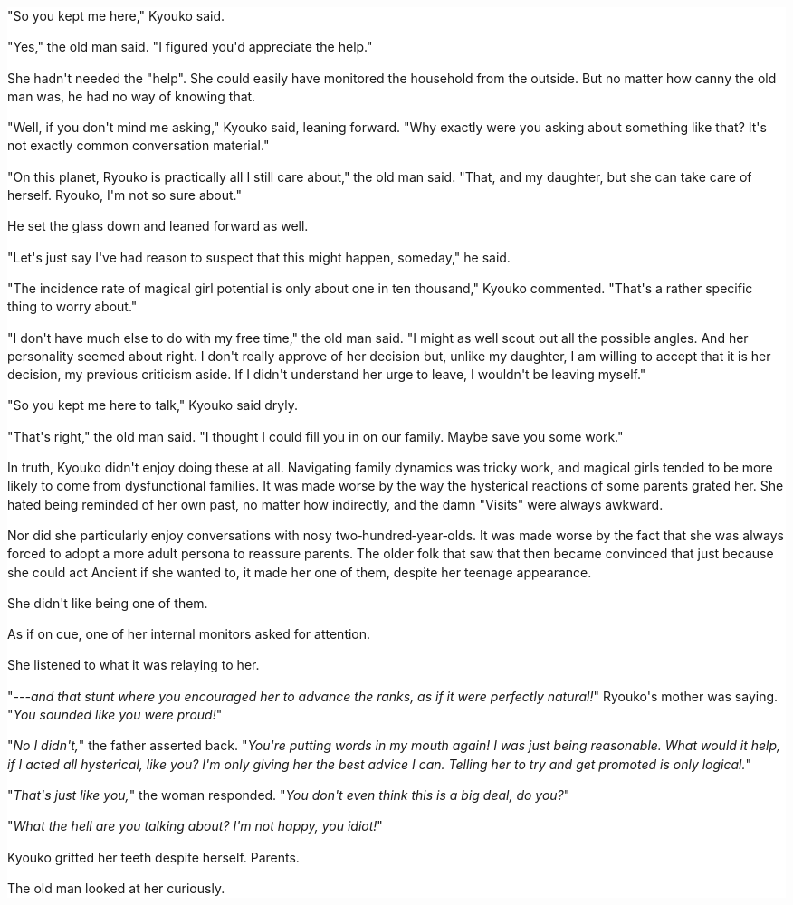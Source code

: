 \"So you kept me here,\" Kyouko said.

\"Yes,\" the old man said. \"I figured you\'d appreciate the help.\"

She hadn\'t needed the \"help\". She could easily have monitored the household from the outside. But no matter how canny the old man was, he had no way of knowing that.

\"Well, if you don\'t mind me asking,\" Kyouko said, leaning forward. "Why exactly were you asking about something like that? It\'s not exactly common conversation material.\"

\"On this planet, Ryouko is practically all I still care about,\" the old man said. \"That, and my daughter, but she can take care of herself. Ryouko, I\'m not so sure about.\"

He set the glass down and leaned forward as well.

\"Let\'s just say I\'ve had reason to suspect that this might happen, someday,\" he said.

\"The incidence rate of magical girl potential is only about one in ten thousand,\" Kyouko commented. \"That\'s a rather specific thing to worry about.\"

\"I don\'t have much else to do with my free time,\" the old man said. "I might as well scout out all the possible angles. And her personality seemed about right. I don\'t really approve of her decision but, unlike my daughter, I am willing to accept that it is her decision, my previous criticism aside. If I didn\'t understand her urge to leave, I wouldn\'t be leaving myself.\"

\"So you kept me here to talk,\" Kyouko said dryly.

\"That\'s right,\" the old man said. \"I thought I could fill you in on our family. Maybe save you some work.\"

In truth, Kyouko didn\'t enjoy doing these at all. Navigating family dynamics was tricky work, and magical girls tended to be more likely to come from dysfunctional families. It was made worse by the way the hysterical reactions of some parents grated her. She hated being reminded of her own past, no matter how indirectly, and the damn "Visits\" were always awkward.

Nor did she particularly enjoy conversations with nosy two‐hundred‐year‐olds. It was made worse by the fact that she was always forced to adopt a more adult persona to reassure parents. The older folk that saw that then became convinced that just because she could act Ancient if she wanted to, it made her one of them, despite her teenage appearance.

She didn\'t like being one of them.

As if on cue, one of her internal monitors asked for attention.

She listened to what it was relaying to her.

\"*---and that stunt where you encouraged her to advance the ranks, as if it were perfectly natural!*\" Ryouko\'s mother was saying. \"*You sounded like you were proud!*\"

\"*No I didn\'t,*\" the father asserted back. \"*You\'re putting words in my mouth again! I was just being reasonable. What would it help, if I acted all hysterical, like you? I\'m only giving her the best advice I can. Telling her to try and get promoted is only logical.*\"

\"*That\'s just like you,*\" the woman responded. \"*You don\'t even think this is a big deal, do you?*\"

\"*What the hell are you talking about? I\'m not happy, you idiot!*\"

Kyouko gritted her teeth despite herself. Parents.

The old man looked at her curiously.
